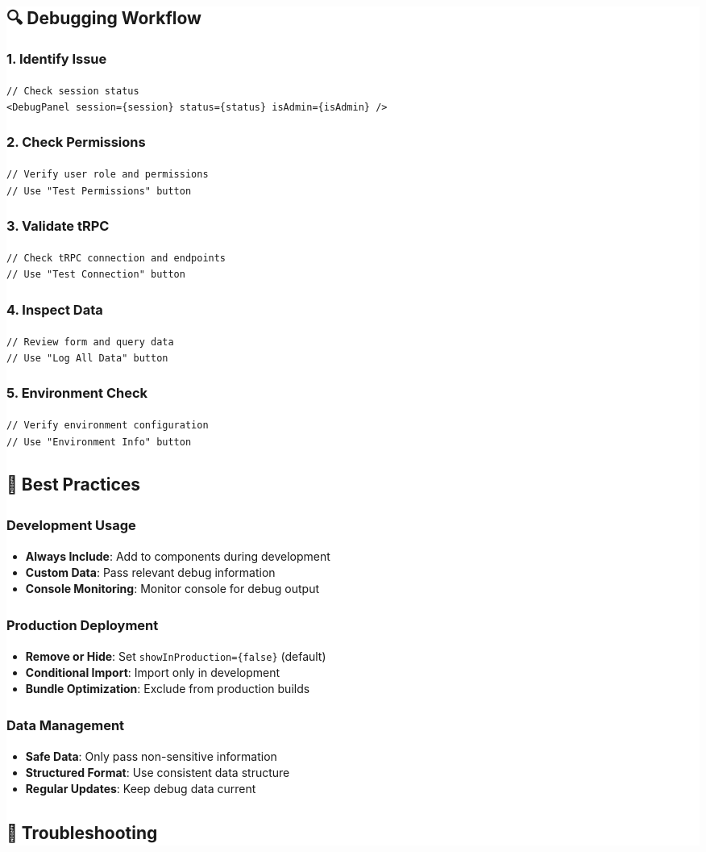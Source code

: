 ## 🔍 **Debugging Workflow**

### **1. Identify Issue**
```tsx
// Check session status
<DebugPanel session={session} status={status} isAdmin={isAdmin} />
```

### **2. Check Permissions**
```tsx
// Verify user role and permissions
// Use "Test Permissions" button
```

### **3. Validate tRPC**
```tsx
// Check tRPC connection and endpoints
// Use "Test Connection" button
```

### **4. Inspect Data**
```tsx
// Review form and query data
// Use "Log All Data" button
```

### **5. Environment Check**
```tsx
// Verify environment configuration
// Use "Environment Info" button
```

## 📝 **Best Practices**

### **Development Usage**
- **Always Include**: Add to components during development
- **Custom Data**: Pass relevant debug information
- **Console Monitoring**: Monitor console for debug output

### **Production Deployment**
- **Remove or Hide**: Set `showInProduction={false}` (default)
- **Conditional Import**: Import only in development
- **Bundle Optimization**: Exclude from production builds

### **Data Management**
- **Safe Data**: Only pass non-sensitive information
- **Structured Format**: Use consistent data structure
- **Regular Updates**: Keep debug data current

## 🐛 **Troubleshooting**
